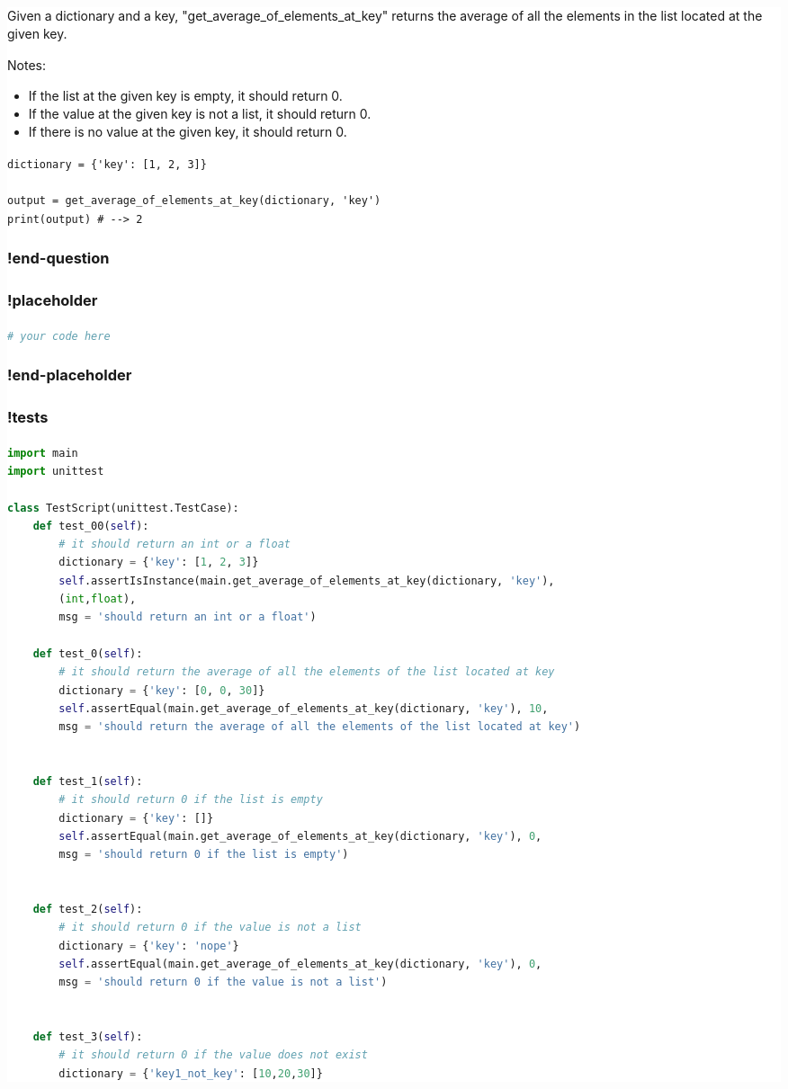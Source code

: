 Given a dictionary and a key, "get_average_of_elements_at_key" returns the average of all the elements in the list located at the given key.

Notes:
* If the list at the given key is empty, it should return 0.
* If the value at the given key is not a list, it should return 0.
* If there is no value at the given key, it should return 0.

```
dictionary = {'key': [1, 2, 3]}

output = get_average_of_elements_at_key(dictionary, 'key')
print(output) # --> 2
```

### !end-question

### !placeholder

```python
# your code here


```

### !end-placeholder

### !tests

```python
import main
import unittest

class TestScript(unittest.TestCase):
    def test_00(self):
        # it should return an int or a float
        dictionary = {'key': [1, 2, 3]}
        self.assertIsInstance(main.get_average_of_elements_at_key(dictionary, 'key'),
        (int,float),
        msg = 'should return an int or a float')    

    def test_0(self):
        # it should return the average of all the elements of the list located at key
        dictionary = {'key': [0, 0, 30]}
        self.assertEqual(main.get_average_of_elements_at_key(dictionary, 'key'), 10,
        msg = 'should return the average of all the elements of the list located at key')


    def test_1(self):
        # it should return 0 if the list is empty
        dictionary = {'key': []}
        self.assertEqual(main.get_average_of_elements_at_key(dictionary, 'key'), 0,
        msg = 'should return 0 if the list is empty')


    def test_2(self):
        # it should return 0 if the value is not a list
        dictionary = {'key': 'nope'}
        self.assertEqual(main.get_average_of_elements_at_key(dictionary, 'key'), 0,
        msg = 'should return 0 if the value is not a list')


    def test_3(self):
        # it should return 0 if the value does not exist
        dictionary = {'key1_not_key': [10,20,30]}
```